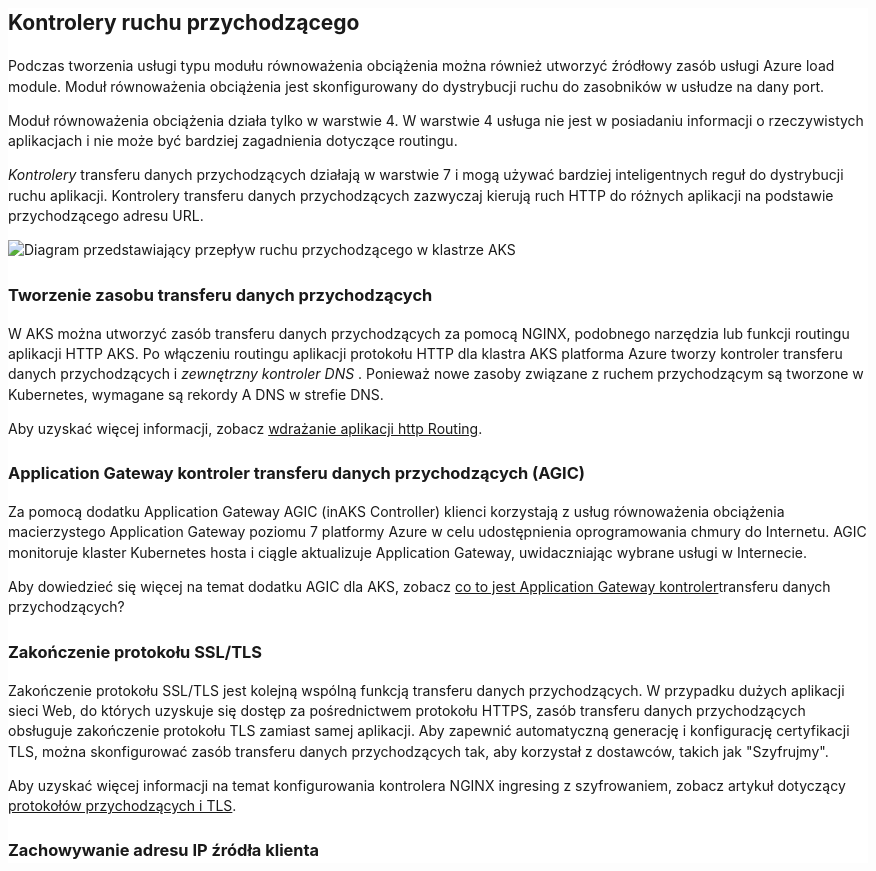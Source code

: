 ## <a name="ingress-controllers"></a>Kontrolery ruchu przychodzącego

Podczas tworzenia usługi typu modułu równoważenia obciążenia można również utworzyć źródłowy zasób usługi Azure load module. Moduł równoważenia obciążenia jest skonfigurowany do dystrybucji ruchu do zasobników w usłudze na dany port. 

Moduł równoważenia obciążenia działa tylko w warstwie 4. W warstwie 4 usługa nie jest w posiadaniu informacji o rzeczywistych aplikacjach i nie może być bardziej zagadnienia dotyczące routingu.

*Kontrolery* transferu danych przychodzących działają w warstwie 7 i mogą używać bardziej inteligentnych reguł do dystrybucji ruchu aplikacji. Kontrolery transferu danych przychodzących zazwyczaj kierują ruch HTTP do różnych aplikacji na podstawie przychodzącego adresu URL.

![Diagram przedstawiający przepływ ruchu przychodzącego w klastrze AKS][aks-ingress]

### <a name="create-an-ingress-resource"></a>Tworzenie zasobu transferu danych przychodzących
W AKS można utworzyć zasób transferu danych przychodzących za pomocą NGINX, podobnego narzędzia lub funkcji routingu aplikacji HTTP AKS. Po włączeniu routingu aplikacji protokołu HTTP dla klastra AKS platforma Azure tworzy kontroler transferu danych przychodzących i *zewnętrzny kontroler DNS* . Ponieważ nowe zasoby związane z ruchem przychodzącym są tworzone w Kubernetes, wymagane są rekordy A DNS w strefie DNS. 

Aby uzyskać więcej informacji, zobacz [wdrażanie aplikacji http Routing][aks-http-routing].

### <a name="application-gateway-ingress-controller-agic"></a>Application Gateway kontroler transferu danych przychodzących (AGIC)

Za pomocą dodatku Application Gateway AGIC (inAKS Controller) klienci korzystają z usług równoważenia obciążenia macierzystego Application Gateway poziomu 7 platformy Azure w celu udostępnienia oprogramowania chmury do Internetu. AGIC monitoruje klaster Kubernetes hosta i ciągle aktualizuje Application Gateway, uwidaczniając wybrane usługi w Internecie. 

Aby dowiedzieć się więcej na temat dodatku AGIC dla AKS, zobacz [co to jest Application Gateway kontroler][agic-overview]transferu danych przychodzących?

### <a name="ssltls-termination"></a>Zakończenie protokołu SSL/TLS

Zakończenie protokołu SSL/TLS jest kolejną wspólną funkcją transferu danych przychodzących. W przypadku dużych aplikacji sieci Web, do których uzyskuje się dostęp za pośrednictwem protokołu HTTPS, zasób transferu danych przychodzących obsługuje zakończenie protokołu TLS zamiast samej aplikacji. Aby zapewnić automatyczną generację i konfigurację certyfikacji TLS, można skonfigurować zasób transferu danych przychodzących tak, aby korzystał z dostawców, takich jak "Szyfrujmy". 

Aby uzyskać więcej informacji na temat konfigurowania kontrolera NGINX ingresing z szyfrowaniem, zobacz artykuł dotyczący [protokołów przychodzących i TLS][aks-ingress-tls].

### <a name="client-source-ip-preservation"></a>Zachowywanie adresu IP źródła klienta


[aks-clusterip]: ./media/concepts-network/aks-clusterip.png
[aks-nodeport]: ./media/concepts-network/aks-nodeport.png
[aks-loadbalancer]: ./media/concepts-network/aks-loadbalancer.png
[advanced-networking-diagram]: ./media/concepts-network/advanced-networking-diagram.png
[aks-ingress]: ./media/concepts-network/aks-ingress.png
[cni-networking]: https://github.com/Azure/azure-container-networking/blob/master/docs/cni.md
[kubenet]: https://kubernetes.io/docs/concepts/cluster-administration/network-plugins/#kubenet
[aks-http-routing]: http-application-routing.md
[aks-ingress-tls]: ./ingress-tls.md
[aks-configure-kubenet-networking]: configure-kubenet.md
[aks-configure-advanced-networking]: configure-azure-cni.md
[aks-concepts-clusters-workloads]: concepts-clusters-workloads.md
[aks-concepts-security]: concepts-security.md
[aks-concepts-scale]: concepts-scale.md
[aks-concepts-storage]: concepts-storage.md
[aks-concepts-identity]: concepts-identity.md
[agic-overview]: ../application-gateway/ingress-controller-overview.md
[use-network-policies]: use-network-policies.md
[operator-best-practices-network]: operator-best-practices-network.md
[support-policies]: support-policies.md